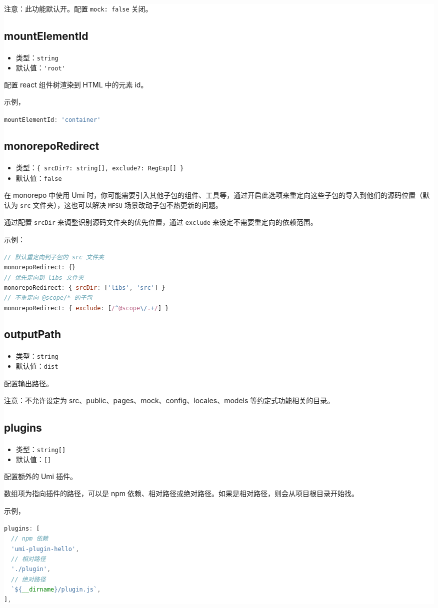 注意：此功能默认开。配置 `mock: false` 关闭。

## mountElementId

* 类型：`string`
* 默认值：`'root'`

配置 react 组件树渲染到 HTML 中的元素 id。

示例，

```js
mountElementId: 'container'
```

## monorepoRedirect

* 类型：`{ srcDir?: string[], exclude?: RegExp[] }`
* 默认值：`false`

在 monorepo 中使用 Umi 时，你可能需要引入其他子包的组件、工具等，通过开启此选项来重定向这些子包的导入到他们的源码位置（默认为 `src` 文件夹），这也可以解决 `MFSU` 场景改动子包不热更新的问题。

通过配置 `srcDir` 来调整识别源码文件夹的优先位置，通过 `exclude` 来设定不需要重定向的依赖范围。

示例：

```js
// 默认重定向到子包的 src 文件夹
monorepoRedirect: {}
// 优先定向到 libs 文件夹
monorepoRedirect: { srcDir: ['libs', 'src'] }
// 不重定向 @scope/* 的子包
monorepoRedirect: { exclude: [/^@scope\/.+/] }
```

## outputPath

* 类型：`string`
* 默认值：`dist`

配置输出路径。

注意：不允许设定为 src、public、pages、mock、config、locales、models 等约定式功能相关的目录。

## plugins

* 类型：`string[]`
* 默认值：`[]`

配置额外的 Umi 插件。

数组项为指向插件的路径，可以是 npm 依赖、相对路径或绝对路径。如果是相对路径，则会从项目根目录开始找。

示例，

```js
plugins: [
  // npm 依赖
  'umi-plugin-hello',
  // 相对路径
  './plugin',
  // 绝对路径
  `${__dirname}/plugin.js`,
],
```
